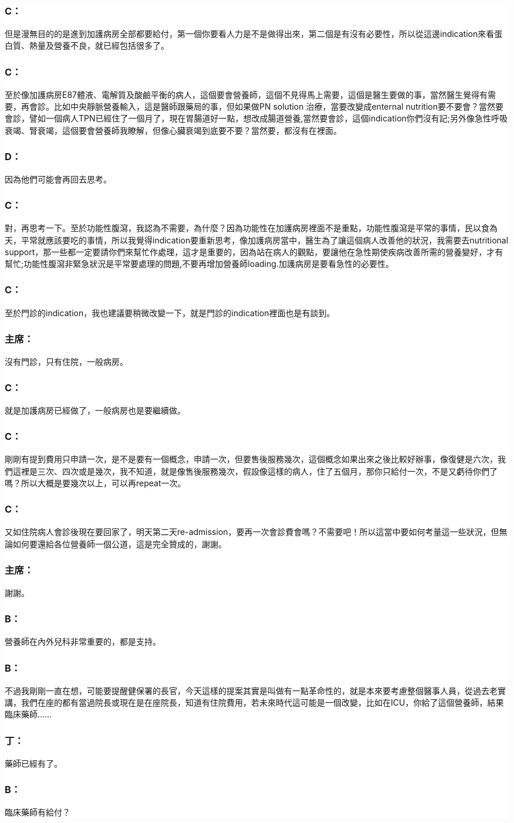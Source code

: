### C：
但是漫無目的的是進到加護病房全部都要給付，第一個你要看人力是不是做得出來，第二個是有沒有必要性，所以從這邊indication來看蛋白質、熱量及營養不良，就已經包括很多了。

### C：
至於像加護病房E87體液、電解質及酸鹼平衡的病人，這個要會營養師，這個不見得馬上需要，這個是醫生要做的事，當然醫生覺得有需要，再會診。比如中央靜脈營養輸入，這是醫師跟藥局的事，但如果做PN solution 治療，當要改變成enternal nutrition要不要會？當然要會診，譬如一個病人TPN已經住了一個月了，現在胃腸道好一點，想改成腸道營養,當然要會診，這個indication你們沒有記;另外像急性呼吸衰竭、腎衰竭，這個要會營養師我瞭解，但像心臟衰竭到底要不要？當然要，都沒有在裡面。

### D：
因為他們可能會再回去思考。

### C：
對，再思考一下。至於功能性腹瀉，我認為不需要，為什麼？因為功能性在加護病房裡面不是重點，功能性腹瀉是平常的事情，民以食為天，平常就應該要吃的事情，所以我覺得indication要重新思考，像加護病房當中，醫生為了讓這個病人改善他的狀況，我需要去nutritional support，那一些都一定要請你們來幫忙作處理，這才是重要的，因為站在病人的觀點，要讓他在急性期使疾病改善所需的營養變好，才有幫忙;功能性腹瀉非緊急狀況是平常要處理的問題,不要再增加營養師loading.加護病房是要看急性的必要性。

### C：
至於門診的indication，我也建議要稍微改變一下，就是門診的indication裡面也是有談到。

### 主席：
沒有門診，只有住院，一般病房。

### C：
就是加護病房已經做了，一般病房也是要繼續做。

### C：
剛剛有提到費用只申請一次，是不是要有一個概念，申請一次，但要售後服務幾次，這個概念如果出來之後比較好辦事，像復健是六次，我們這裡是三次、四次或是幾次，我不知道，就是像售後服務幾次，假設像這樣的病人，住了五個月，那你只給付一次，不是又虧待你們了嗎？所以大概是要幾次以上，可以再repeat一次。

### C：
又如住院病人會診後現在要回家了，明天第二天re-admission，要再一次會診費會嗎？不需要吧！所以這當中要如何考量這一些狀況，但無論如何要還給各位營養師一個公道，這是完全贊成的，謝謝。

### 主席：
謝謝。

### B：
營養師在內外兒科非常重要的，都是支持。

### B：
不過我剛剛一直在想，可能要提醒健保署的長官，今天這樣的提案其實是叫做有一點革命性的，就是本來要考慮整個醫事人員，從過去老實講，我們在座的都有當過院長或現在是在座院長，知道有住院費用，若未來時代這可能是一個改變，比如在ICU，你給了這個營養師，結果臨床藥師……

### 丁：
藥師已經有了。

### B：
臨床藥師有給付？

